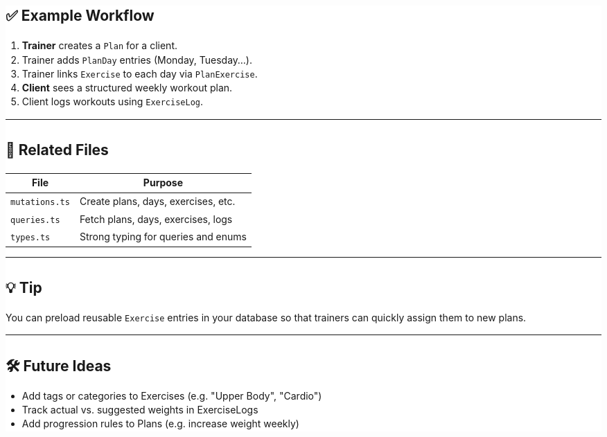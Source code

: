 ## ✅ Example Workflow

1. **Trainer** creates a `Plan` for a client.
2. Trainer adds `PlanDay` entries (Monday, Tuesday…).
3. Trainer links `Exercise` to each day via `PlanExercise`.
4. **Client** sees a structured weekly workout plan.
5. Client logs workouts using `ExerciseLog`.

---

## 📁 Related Files

| File            | Purpose                                   |
|------------------|--------------------------------------------|
| `mutations.ts`  | Create plans, days, exercises, etc.        |
| `queries.ts`    | Fetch plans, days, exercises, logs         |
| `types.ts`      | Strong typing for queries and enums        |

---

## 💡 Tip

You can preload reusable `Exercise` entries in your database so that trainers can quickly assign them to new plans.

---

## 🛠️ Future Ideas

- Add tags or categories to Exercises (e.g. "Upper Body", "Cardio")
- Track actual vs. suggested weights in ExerciseLogs
- Add progression rules to Plans (e.g. increase weight weekly)
